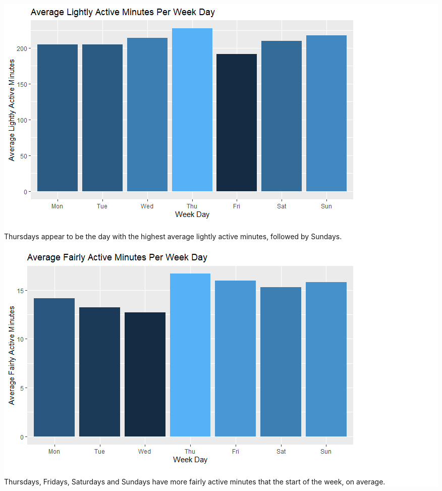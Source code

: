 ![image](images/avgla_weekday.png)

Thursdays appear to be the day with the highest average lightly active minutes, followed by Sundays.

![image](images/avgfa_weekday.png)

Thursdays, Fridays, Saturdays and Sundays have more fairly active minutes that the start of the week, on average.
